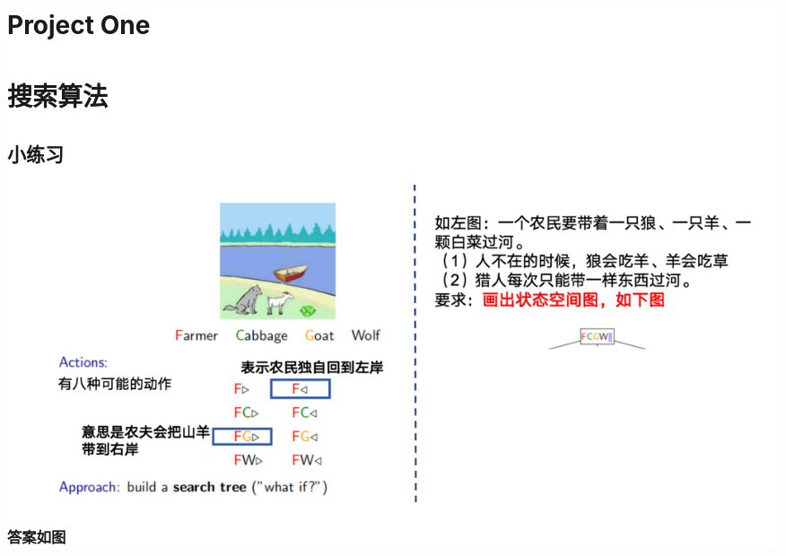 # **Project One**

# **搜索算法**



## 小练习

![image-20240411225123109](image-20240411225123109.png)



### 答案如图
